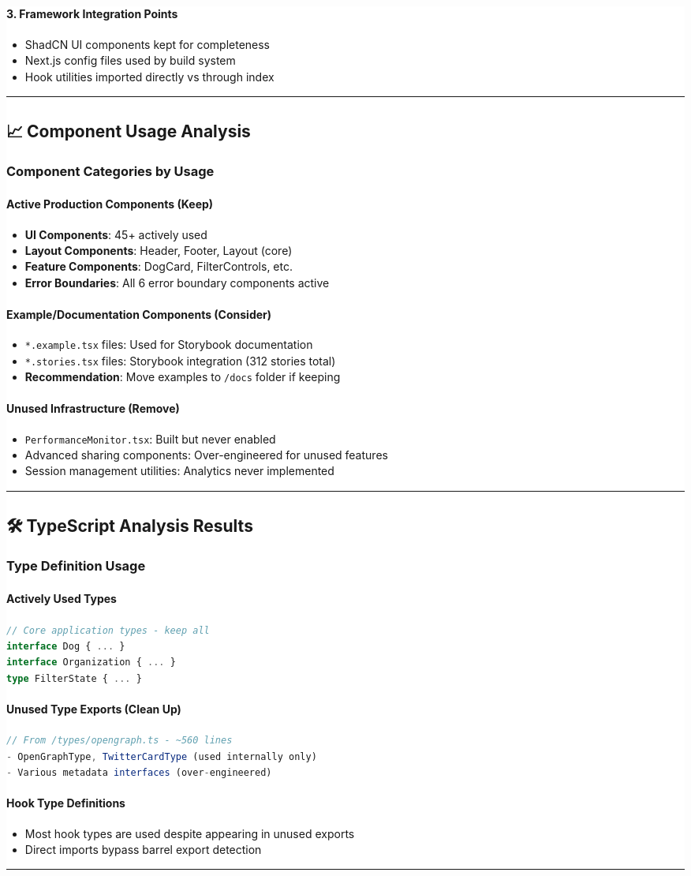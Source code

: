 #### 3. Framework Integration Points
- ShadCN UI components kept for completeness
- Next.js config files used by build system
- Hook utilities imported directly vs through index

---

## 📈 Component Usage Analysis

### Component Categories by Usage

#### Active Production Components (Keep)
- **UI Components**: 45+ actively used
- **Layout Components**: Header, Footer, Layout (core)  
- **Feature Components**: DogCard, FilterControls, etc.
- **Error Boundaries**: All 6 error boundary components active

#### Example/Documentation Components (Consider)
- `*.example.tsx` files: Used for Storybook documentation
- `*.stories.tsx` files: Storybook integration (312 stories total)
- **Recommendation**: Move examples to `/docs` folder if keeping

#### Unused Infrastructure (Remove)
- `PerformanceMonitor.tsx`: Built but never enabled
- Advanced sharing components: Over-engineered for unused features
- Session management utilities: Analytics never implemented

---

## 🛠 TypeScript Analysis Results

### Type Definition Usage

#### Actively Used Types
```typescript
// Core application types - keep all
interface Dog { ... }
interface Organization { ... }
type FilterState { ... }
```

#### Unused Type Exports (Clean Up)
```typescript
// From /types/opengraph.ts - ~560 lines  
- OpenGraphType, TwitterCardType (used internally only)
- Various metadata interfaces (over-engineered)
```

#### Hook Type Definitions
- Most hook types are used despite appearing in unused exports
- Direct imports bypass barrel export detection

---